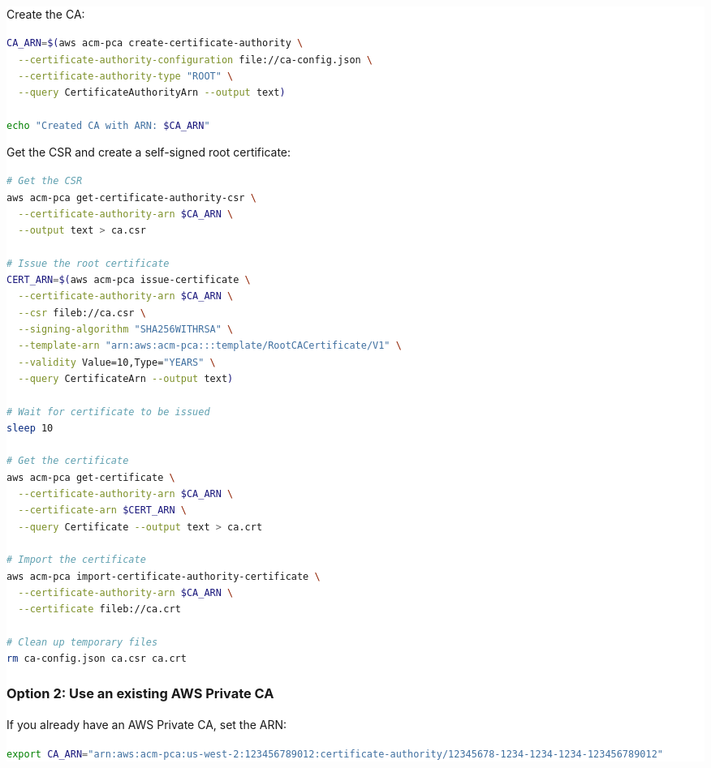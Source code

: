 Create the CA:

```bash
CA_ARN=$(aws acm-pca create-certificate-authority \
  --certificate-authority-configuration file://ca-config.json \
  --certificate-authority-type "ROOT" \
  --query CertificateAuthorityArn --output text)

echo "Created CA with ARN: $CA_ARN"
```

Get the CSR and create a self-signed root certificate:

```bash
# Get the CSR
aws acm-pca get-certificate-authority-csr \
  --certificate-authority-arn $CA_ARN \
  --output text > ca.csr

# Issue the root certificate
CERT_ARN=$(aws acm-pca issue-certificate \
  --certificate-authority-arn $CA_ARN \
  --csr fileb://ca.csr \
  --signing-algorithm "SHA256WITHRSA" \
  --template-arn "arn:aws:acm-pca:::template/RootCACertificate/V1" \
  --validity Value=10,Type="YEARS" \
  --query CertificateArn --output text)

# Wait for certificate to be issued
sleep 10

# Get the certificate
aws acm-pca get-certificate \
  --certificate-authority-arn $CA_ARN \
  --certificate-arn $CERT_ARN \
  --query Certificate --output text > ca.crt

# Import the certificate
aws acm-pca import-certificate-authority-certificate \
  --certificate-authority-arn $CA_ARN \
  --certificate fileb://ca.crt

# Clean up temporary files
rm ca-config.json ca.csr ca.crt
```

### Option 2: Use an existing AWS Private CA

If you already have an AWS Private CA, set the ARN:

```bash
export CA_ARN="arn:aws:acm-pca:us-west-2:123456789012:certificate-authority/12345678-1234-1234-1234-123456789012"
```
